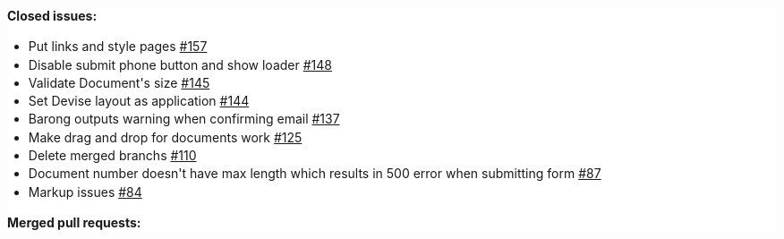 **Closed issues:**

- Put links and style pages  [\#157](https://github.com/rubykube/barong/issues/157)
- Disable submit phone button and show loader  [\#148](https://github.com/rubykube/barong/issues/148)
- Validate Document's size [\#145](https://github.com/rubykube/barong/issues/145)
- Set Devise layout as application  [\#144](https://github.com/rubykube/barong/issues/144)
- Barong outputs warning when confirming email [\#137](https://github.com/rubykube/barong/issues/137)
- Make drag and drop for documents work [\#125](https://github.com/rubykube/barong/issues/125)
- Delete merged branchs [\#110](https://github.com/rubykube/barong/issues/110)
- Document number doesn't have max length which results in 500 error when submitting form [\#87](https://github.com/rubykube/barong/issues/87)
- Markup issues [\#84](https://github.com/rubykube/barong/issues/84)

**Merged pull requests:**

